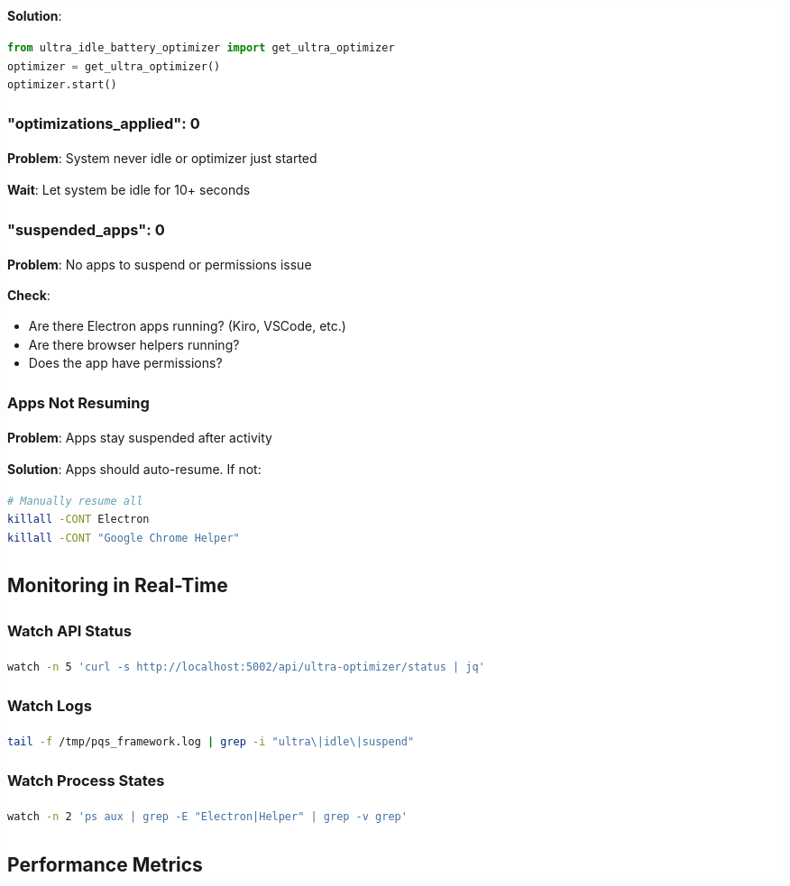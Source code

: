 **Solution**:
```python
from ultra_idle_battery_optimizer import get_ultra_optimizer
optimizer = get_ultra_optimizer()
optimizer.start()
```

### "optimizations_applied": 0

**Problem**: System never idle or optimizer just started

**Wait**: Let system be idle for 10+ seconds

### "suspended_apps": 0

**Problem**: No apps to suspend or permissions issue

**Check**:
- Are there Electron apps running? (Kiro, VSCode, etc.)
- Are there browser helpers running?
- Does the app have permissions?

### Apps Not Resuming

**Problem**: Apps stay suspended after activity

**Solution**: Apps should auto-resume. If not:
```bash
# Manually resume all
killall -CONT Electron
killall -CONT "Google Chrome Helper"
```

## Monitoring in Real-Time

### Watch API Status

```bash
watch -n 5 'curl -s http://localhost:5002/api/ultra-optimizer/status | jq'
```

### Watch Logs

```bash
tail -f /tmp/pqs_framework.log | grep -i "ultra\|idle\|suspend"
```

### Watch Process States

```bash
watch -n 2 'ps aux | grep -E "Electron|Helper" | grep -v grep'
```

## Performance Metrics
